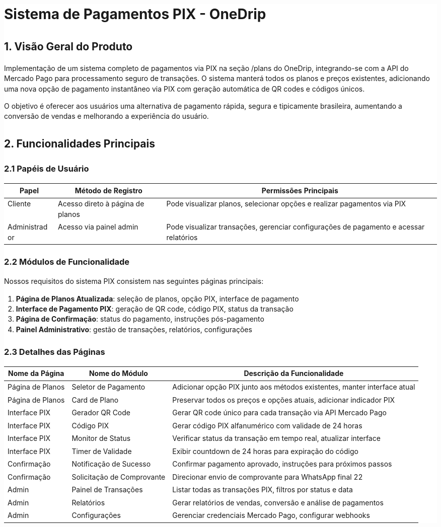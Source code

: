 # Sistema de Pagamentos PIX - OneDrip

## 1. Visão Geral do Produto

Implementação de um sistema completo de pagamentos via PIX na seção /plans do OneDrip, integrando-se com a API do Mercado Pago para processamento seguro de transações. O sistema manterá todos os planos e preços existentes, adicionando uma nova opção de pagamento instantâneo via PIX com geração automática de QR codes e códigos únicos.

O objetivo é oferecer aos usuários uma alternativa de pagamento rápida, segura e tipicamente brasileira, aumentando a conversão de vendas e melhorando a experiência do usuário.

## 2. Funcionalidades Principais

### 2.1 Papéis de Usuário

| Papel         | Método de Registro               | Permissões Principais                                                                 |
| ------------- | -------------------------------- | ------------------------------------------------------------------------------------- |
| Cliente       | Acesso direto à página de planos | Pode visualizar planos, selecionar opções e realizar pagamentos via PIX               |
| Administrador | Acesso via painel admin          | Pode visualizar transações, gerenciar configurações de pagamento e acessar relatórios |

### 2.2 Módulos de Funcionalidade

Nossos requisitos do sistema PIX consistem nas seguintes páginas principais:

1. **Página de Planos Atualizada**: seleção de planos, opção PIX, interface de pagamento
2. **Interface de Pagamento PIX**: geração de QR code, código PIX, status da transação
3. **Página de Confirmação**: status do pagamento, instruções pós-pagamento
4. **Painel Administrativo**: gestão de transações, relatórios, configurações

### 2.3 Detalhes das Páginas

| Nome da Página   | Nome do Módulo             | Descrição da Funcionalidade                                              |
| ---------------- | -------------------------- | ------------------------------------------------------------------------ |
| Página de Planos | Seletor de Pagamento       | Adicionar opção PIX junto aos métodos existentes, manter interface atual |
| Página de Planos | Card de Plano              | Preservar todos os preços e opções atuais, adicionar indicador PIX       |
| Interface PIX    | Gerador QR Code            | Gerar QR code único para cada transação via API Mercado Pago             |
| Interface PIX    | Código PIX                 | Gerar código PIX alfanumérico com validade de 24 horas                   |
| Interface PIX    | Monitor de Status          | Verificar status da transação em tempo real, atualizar interface         |
| Interface PIX    | Timer de Validade          | Exibir countdown de 24 horas para expiração do código                    |
| Confirmação      | Notificação de Sucesso     | Confirmar pagamento aprovado, instruções para próximos passos            |
| Confirmação      | Solicitação de Comprovante | Direcionar envio de comprovante para WhatsApp final 22                   |
| Admin            | Painel de Transações       | Listar todas as transações PIX, filtros por status e data                |
| Admin            | Relatórios                 | Gerar relatórios de vendas, conversão e análise de pagamentos            |
| Admin            | Configurações              | Gerenciar credenciais Mercado Pago, configurar webhooks                  |
